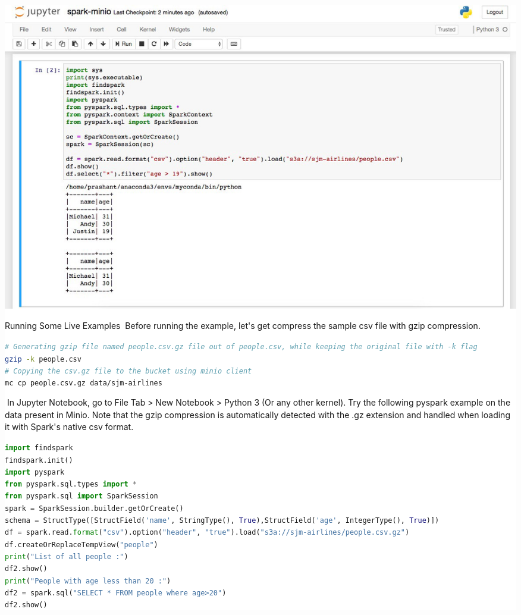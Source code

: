 ![Jupyter Notebook - loading people.csv](/images/data-analysis/3.jpg)

Running Some Live Examples
 Before running the example, let's get compress the sample csv file with gzip compression.

```sh
# Generating gzip file named people.csv.gz file out of people.csv, while keeping the original file with -k flag
gzip -k people.csv
# Copying the csv.gz file to the bucket using minio client
mc cp people.csv.gz data/sjm-airlines
```

 In Jupyter Notebook, go to File Tab > New Notebook > Python 3 (Or any other kernel). Try the following pyspark example on the data present in Minio. Note that the gzip compression is automatically detected with the .gz extension and handled when loading it with Spark's native csv format.

```python
import findspark
findspark.init()
import pyspark
from pyspark.sql.types import *
from pyspark.sql import SparkSession
spark = SparkSession.builder.getOrCreate()
schema = StructType([StructField('name', StringType(), True),StructField('age', IntegerType(), True)])
df = spark.read.format("csv").option("header", "true").load("s3a://sjm-airlines/people.csv.gz")
df.createOrReplaceTempView("people")
print("List of all people :")
df2.show()
print("People with age less than 20 :")
df2 = spark.sql("SELECT * FROM people where age>20")
df2.show()
```
